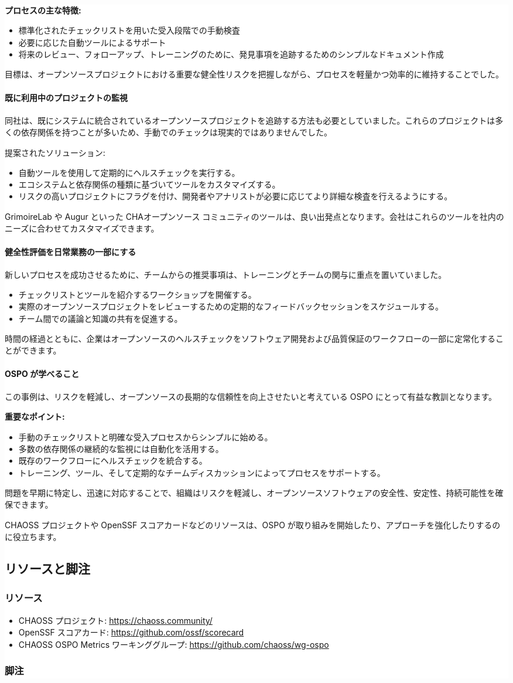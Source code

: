 **プロセスの主な特徴:**

* 標準化されたチェックリストを用いた受入段階での手動検査
* 必要に応じた自動ツールによるサポート
* 将来のレビュー、フォローアップ、トレーニングのために、発見事項を追跡するためのシンプルなドキュメント作成

目標は、オープンソースプロジェクトにおける重要な健全性リスクを把握しながら、プロセスを軽量かつ効率的に維持することでした。

#### 既に利用中のプロジェクトの監視

同社は、既にシステムに統合されているオープンソースプロジェクトを追跡する方法も必要としていました。これらのプロジェクトは多くの依存関係を持つことが多いため、手動でのチェックは現実的ではありませんでした。

提案されたソリューション:

* 自動ツールを使用して定期的にヘルスチェックを実行する。
* エコシステムと依存関係の種類に基づいてツールをカスタマイズする。
* リスクの高いプロジェクトにフラグを付け、開発者やアナリストが必要に応じてより詳細な検査を行えるようにする。

GrimoireLab や Augur といった CHAオープンソース コミュニティのツールは、良い出発点となります。会社はこれらのツールを社内のニーズに合わせてカスタマイズできます。

#### 健全性評価を日常業務の一部にする

新しいプロセスを成功させるために、チームからの推奨事項は、トレーニングとチームの関与に重点を置いていました。

* チェックリストとツールを紹介するワークショップを開催する。
* 実際のオープンソースプロジェクトをレビューするための定期的なフィードバックセッションをスケジュールする。
* チーム間での議論と知識の共有を促進する。

時間の経過とともに、企業はオープンソースのヘルスチェックをソフトウェア開発および品質保証のワークフローの一部に定常化することができます。

#### OSPO が学べること

この事例は、リスクを軽減し、オープンソースの長期的な信頼性を向上させたいと考えている OSPO にとって有益な教訓となります。

**重要なポイント:**

* 手動のチェックリストと明確な受入プロセスからシンプルに始める。
* 多数の依存関係の継続的な監視には自動化を活用する。
* 既存のワークフローにヘルスチェックを統合する。
* トレーニング、ツール、そして定期的なチームディスカッションによってプロセスをサポートする。

問題を早期に特定し、迅速に対応することで、組織はリスクを軽減し、オープンソースソフトウェアの安全性、安定性、持続可能性を確保できます。

CHAOSS プロジェクトや OpenSSF スコアカードなどのリソースは、OSPO が取り組みを開始したり、アプローチを強化したりするのに役立ちます。

## リソースと脚注

### リソース

- CHAOSS プロジェクト: https://chaoss.community/
- OpenSSF スコアカード: https://github.com/ossf/scorecard
- CHAOSS OSPO Metrics ワーキンググループ: https://github.com/chaoss/wg-ospo

### 脚注

[^1]: CHAOSS 実践者ガイド: https://chaoss.community/about-chaoss-practitioner-guides

[^2]: Linåker, J., Papatheocharous, E., & Olsson, T. (2022). How to Characterize the health of an Open Source Software project? A snowball literature review of an emerging practice. In the 18th International Symposium on Open Collaboration. DOI: https://doi.org/10.1145/3555051.3555067


[^3]: Lumbard, K., Germonprez, M., & Goggins, S. (2023). An Empirical Investigation of Social Comparison and Open Source Community Health, Information Systems Journal, 34(2), 499-532: https://onlinelibrary.wiley.com/doi/abs/10.1111/isj.12485
[^4]: Linåker, J., Olsson, T., & Papatheocharous, E. (2024). How to Assess the Health of Open Source Software dependencies in an Organization's Intake Process: Insights from an Interview-survey and Case Study: https://www.linaker.se/assets/slides/OSS_Health_Interview_Survey.pdf